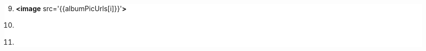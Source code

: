 9.    **<image** src='{{albumPicUrls[i]}}'**></image>** 

10.  **</view>** 

11.  <!-- 

12.   中间歌曲信息 

13.  --> 

14.  **<view** class='center'**>** 

15.    

16.   **<view** class='songName'**>**{{song.name}}**</view>** 

17.   <!-- 歌手和专辑名称  

18.     song.artists[0].name:我偷懒，只取第一个歌手的名称 

19.   --**>** 

20.   **<view** class='singerName'**>**{{song.artists[0].name}}-《{{song.album.name}}》**</view>** 

21.  **</view>** 

22.  <!-- 

23.   右边播放图标 

24.  --> 

25.  **<view** class='right'**>** 

26.   <!-- 添加点击事件:bindtap 

27.     点击播放图标执行gotoPlay方法   

28.     lambda表达式：函数式编程 

29.     事件传参：使用data传参 例如：data-id="123" data-name="张三" 

30.   --**>** 

31.   **<image** bindtap='gotoPlay' data-id="{{song.id}}" data-mp3Url="1.mp3" src='/images/play.png'**></image>** 

32.  **</view>** 

33. **</view>** 

34.**</block>** 

##### 进度条实现WXMl

1. **<view** class="content"**>** 

2.   ..... 

3.    

4.  **<view** wx:if="{{endTime}}" class="progress"**>** 

5.    
